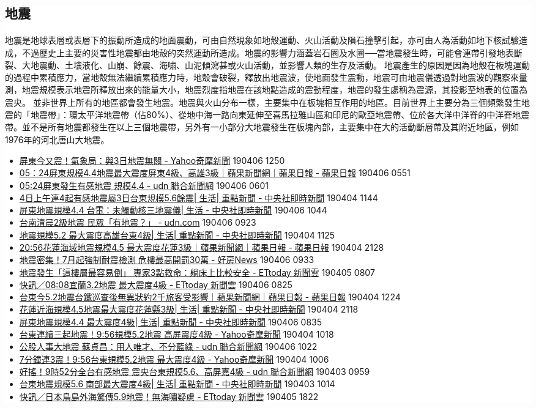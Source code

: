 ## 地震

地震是地球表層或表層下的振動所造成的地面震動，可由自然現象如地殼運動、火山活動及隕石撞擊引起，亦可由人為活動如地下核試驗造成，不過歷史上主要的災害性地震都由地殼的突然運動所造成。地震的影響力涵蓋岩石圈及水圈──當地震發生時，可能會連帶引發地表斷裂、大地震動、土壤液化、山崩、餘震、海嘯、山泥傾瀉甚或火山活動，並影響人類的生存及活動。
地震產生的原因是因為地殼在板塊運動的過程中累積應力，當地殼無法繼續累積應力時，地殼會破裂，釋放出地震波，使地面發生震動，地震可由地震儀透過對地震波的觀察來量測，地震規模表示地震所釋放出來的能量大小，地震烈度指地震在該地點造成的震動程度，地震的發生處稱為震源，其投影至地表的位置為震央。
並非世界上所有的地區都會發生地震。地震與火山分布一樣，主要集中在板塊相互作用的地區。目前世界上主要分為三個頻繁發生地震的「地震帶」：環太平洋地震帶（佔80%）、從地中海一路向東延伸至喜馬拉雅山區和印尼的歐亞地震帶、位於各大洋中洋脊的中洋脊地震帶。並不是所有地震都發生在以上三個地震帶，另外有一小部分大地震發生在板塊內部，主要集中在大的活動斷層帶及其附近地區，例如1976年的河北唐山大地震。
- [屏東今又震！氣象局：與3日地震無關 - Yahoo奇摩新聞](https://tw.news.yahoo.com/%E5%B1%8F%E6%9D%B1%E4%BB%8A%E5%8F%88%E9%9C%87-%E6%B0%A3%E8%B1%A1%E5%B1%80-%E8%88%873%E6%97%A5%E5%9C%B0%E9%9C%87%E7%84%A1%E9%97%9C-031026808.html "屏東今又震！氣象局：與3日地震無關 - Yahoo奇摩新聞") 190406 1250
- [05：24屏東規模4.4地震最大震度屏東4級、高雄3級｜蘋果新聞網｜蘋果日報 - 蘋果日報](https://tw.appledaily.com/new/realtime/20190406/1545961/ "05：24屏東規模4.4地震最大震度屏東4級、高雄3級｜蘋果新聞網｜蘋果日報 - 蘋果日報") 190406 0551
- [05:24屏東發生有感地震 規模4.4 - udn 聯合新聞網](https://udn.com/news/story/7266/3739811 "05:24屏東發生有感地震 規模4.4 - udn 聯合新聞網") 190406 0601
- [4日上午連4起有感地震屬3日台東規模5.6餘震| 生活| 重點新聞 - 中央社即時新聞](https://www.cna.com.tw/news/firstnews/201904040047.aspx "4日上午連4起有感地震屬3日台東規模5.6餘震| 生活| 重點新聞 - 中央社即時新聞") 190404 1144
- [屏東地震規模4.4 台電：未觸動核三地震儀| 生活 - 中央社即時新聞](https://www.cna.com.tw/news/ahel/201904060044.aspx "屏東地震規模4.4 台電：未觸動核三地震儀| 生活 - 中央社即時新聞") 190406 1044
- [台南清晨2級地震 民眾「有地震？」 - udn.com](https://udn.com/news/story/7326/3739889 "台南清晨2級地震 民眾「有地震？」 - udn.com") 190406 0923
- [地震規模5.2 最大震度高雄台東4級| 生活| 重點新聞 - 中央社即時新聞](https://www.cna.com.tw/news/firstnews/201904045002.aspx "地震規模5.2 最大震度高雄台東4級| 生活| 重點新聞 - 中央社即時新聞") 190404 1125
- [20:56花蓮海域地震規模4.5 最大震度花蓮3級｜蘋果新聞網｜蘋果日報 - 蘋果日報](https://tw.appledaily.com/new/realtime/20190404/1545469/ "20:56花蓮海域地震規模4.5 最大震度花蓮3級｜蘋果新聞網｜蘋果日報 - 蘋果日報") 190404 2128
- [地震密集！7月起強制耐震檢測 危樓最高開罰30萬 - 好房News](https://news.housefun.com.tw/news/article/146576223954.html "地震密集！7月起強制耐震檢測 危樓最高開罰30萬 - 好房News") 190406 0933
- [地震發生「這樓層最容易倒」 專家3點救命：躺床上比較安全 - ETtoday 新聞雲](https://www.ettoday.net/news/20190405/1415687.htm "地震發生「這樓層最容易倒」 專家3點救命：躺床上比較安全 - ETtoday 新聞雲") 190405 0807
- [快訊／08:08宜蘭3.2地震 最大震度4級 - ETtoday 新聞雲](https://www.ettoday.net/news/20190406/1416195.htm "快訊／08:08宜蘭3.2地震 最大震度4級 - ETtoday 新聞雲") 190406 0825
- [台東今5.2地震台鐵巡查後無異狀約2千旅客受影響｜蘋果新聞網｜蘋果日報 - 蘋果日報](https://tw.appledaily.com/new/realtime/20190404/1545170/ "台東今5.2地震台鐵巡查後無異狀約2千旅客受影響｜蘋果新聞網｜蘋果日報 - 蘋果日報") 190404 1224
- [花蓮近海規模4.5地震最大震度花蓮縣3級| 生活| 重點新聞 - 中央社即時新聞](https://www.cna.com.tw/news/firstnews/201904045005.aspx "花蓮近海規模4.5地震最大震度花蓮縣3級| 生活| 重點新聞 - 中央社即時新聞") 190404 2118
- [屏東地震規模4.4 最大震度4級| 生活| 重點新聞 - 中央社即時新聞](https://www.cna.com.tw/news/firstnews/201904060011.aspx "屏東地震規模4.4 最大震度4級| 生活| 重點新聞 - 中央社即時新聞") 190406 0835
- [台東連續三起地震！9:56規模5.2地震 高屏震度4級 - Yahoo奇摩新聞](https://tw.news.yahoo.com/%E5%8F%B0%E6%9D%B1%E9%80%A3%E7%BA%8C%E4%B8%89%E8%B5%B7%E5%9C%B0%E9%9C%87-9-56%E8%A6%8F%E6%A8%A15-2%E5%9C%B0%E9%9C%87-%E9%AB%98%E5%B1%8F%E9%9C%87%E5%BA%A64%E7%B4%9A-021823103.html "台東連續三起地震！9:56規模5.2地震 高屏震度4級 - Yahoo奇摩新聞") 190404 1018
- [公股人事大地震 蘇貞昌：用人唯才、不分藍綠 - udn 聯合新聞網](https://udn.com/news/story/6656/3739933 "公股人事大地震 蘇貞昌：用人唯才、不分藍綠 - udn 聯合新聞網") 190406 1022
- [7分鐘連3震！9:56台東規模5.2地震 最大震度4級 - Yahoo奇摩新聞](https://tw.news.yahoo.com/7%E5%88%86%E9%90%98%E9%80%A33%E9%9C%87%EF%BC%81%E5%8F%B0%E6%9D%B1%E8%A6%8F%E6%A8%A15-2%E5%9C%B0%E9%9C%87-%E6%9C%80%E5%A4%A7%E9%9C%87%E5%BA%A64%E7%B4%9A-020640983.html "7分鐘連3震！9:56台東規模5.2地震 最大震度4級 - Yahoo奇摩新聞") 190404 1006
- [好搖！9時52分全台有感地震 震央台東規模5.6、高屏嘉4級 - udn 聯合新聞網](https://udn.com/news/story/7266/3734627 "好搖！9時52分全台有感地震 震央台東規模5.6、高屏嘉4級 - udn 聯合新聞網") 190403 0959
- [台東地震規模5.6 南部最大震度4級| 生活| 重點新聞 - 中央社即時新聞](https://www.cna.com.tw/news/firstnews/201904035002.aspx "台東地震規模5.6 南部最大震度4級| 生活| 重點新聞 - 中央社即時新聞") 190403 1014
- [快訊／日本鳥島外海驚傳5.9地震！無海嘯疑慮 - ETtoday 新聞雲](https://www.ettoday.net/news/20190405/1416059.htm "快訊／日本鳥島外海驚傳5.9地震！無海嘯疑慮 - ETtoday 新聞雲") 190405 1822
